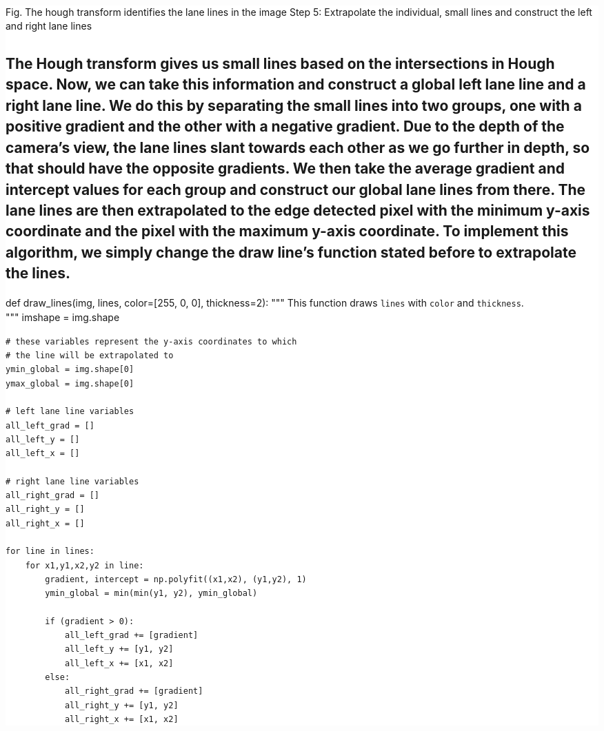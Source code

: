  
Fig. The hough transform identifies the lane lines in the image
Step 5: Extrapolate the individual, small lines and construct the left and right lane lines

The Hough transform gives us small lines based on the intersections in Hough space. Now, we can take this information and construct a global left lane line and a right lane line.
We do this by separating the small lines into two groups, one with a positive gradient and the other with a negative gradient. Due to the depth of the camera’s view, the lane lines slant towards each other as we go further in depth, so that should have the opposite gradients.
We then take the average gradient and intercept values for each group and construct our global lane lines from there. The lane lines are then extrapolated to the edge detected pixel with the minimum y-axis coordinate and the pixel with the maximum y-axis coordinate.
To implement this algorithm, we simply change the draw line’s function stated before to extrapolate the lines.
---------------------------------------------------------------------------
def draw_lines(img, lines, color=[255, 0, 0], thickness=2):
    """
    This function draws `lines` with `color` and `thickness`.    
    """
    imshape = img.shape
    
    # these variables represent the y-axis coordinates to which 
    # the line will be extrapolated to
    ymin_global = img.shape[0]
    ymax_global = img.shape[0]
    
    # left lane line variables
    all_left_grad = []
    all_left_y = []
    all_left_x = []
    
    # right lane line variables
    all_right_grad = []
    all_right_y = []
    all_right_x = []
    
    for line in lines:
        for x1,y1,x2,y2 in line:
            gradient, intercept = np.polyfit((x1,x2), (y1,y2), 1)
            ymin_global = min(min(y1, y2), ymin_global)
            
            if (gradient > 0):
                all_left_grad += [gradient]
                all_left_y += [y1, y2]
                all_left_x += [x1, x2]
            else:
                all_right_grad += [gradient]
                all_right_y += [y1, y2]
                all_right_x += [x1, x2]
    